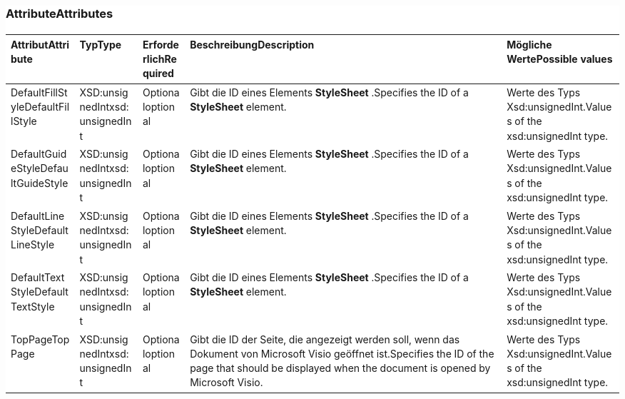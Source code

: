 ### <a name="attributes"></a><span data-ttu-id="a4b79-164">Attribute</span><span class="sxs-lookup"><span data-stu-id="a4b79-164">Attributes</span></span>

|<span data-ttu-id="a4b79-165">**Attribut**</span><span class="sxs-lookup"><span data-stu-id="a4b79-165">**Attribute**</span></span>|<span data-ttu-id="a4b79-166">**Typ**</span><span class="sxs-lookup"><span data-stu-id="a4b79-166">**Type**</span></span>|<span data-ttu-id="a4b79-167">**Erforderlich**</span><span class="sxs-lookup"><span data-stu-id="a4b79-167">**Required**</span></span>|<span data-ttu-id="a4b79-168">**Beschreibung**</span><span class="sxs-lookup"><span data-stu-id="a4b79-168">**Description**</span></span>|<span data-ttu-id="a4b79-169">**Mögliche Werte**</span><span class="sxs-lookup"><span data-stu-id="a4b79-169">**Possible values**</span></span>|
|:-----|:-----|:-----|:-----|:-----|
|<span data-ttu-id="a4b79-170">DefaultFillStyle</span><span class="sxs-lookup"><span data-stu-id="a4b79-170">DefaultFillStyle</span></span>  <br/> |<span data-ttu-id="a4b79-171">XSD:unsignedInt</span><span class="sxs-lookup"><span data-stu-id="a4b79-171">xsd:unsignedInt</span></span>  <br/> |<span data-ttu-id="a4b79-172">Optional</span><span class="sxs-lookup"><span data-stu-id="a4b79-172">optional</span></span>  <br/> |<span data-ttu-id="a4b79-173">Gibt die ID eines Elements **StyleSheet** .</span><span class="sxs-lookup"><span data-stu-id="a4b79-173">Specifies the ID of a **StyleSheet** element.</span></span>  <br/> |<span data-ttu-id="a4b79-174">Werte des Typs Xsd:unsignedInt.</span><span class="sxs-lookup"><span data-stu-id="a4b79-174">Values of the xsd:unsignedInt type.</span></span>  <br/> |
|<span data-ttu-id="a4b79-175">DefaultGuideStyle</span><span class="sxs-lookup"><span data-stu-id="a4b79-175">DefaultGuideStyle</span></span>  <br/> |<span data-ttu-id="a4b79-176">XSD:unsignedInt</span><span class="sxs-lookup"><span data-stu-id="a4b79-176">xsd:unsignedInt</span></span>  <br/> |<span data-ttu-id="a4b79-177">Optional</span><span class="sxs-lookup"><span data-stu-id="a4b79-177">optional</span></span>  <br/> |<span data-ttu-id="a4b79-178">Gibt die ID eines Elements **StyleSheet** .</span><span class="sxs-lookup"><span data-stu-id="a4b79-178">Specifies the ID of a **StyleSheet** element.</span></span>  <br/> |<span data-ttu-id="a4b79-179">Werte des Typs Xsd:unsignedInt.</span><span class="sxs-lookup"><span data-stu-id="a4b79-179">Values of the xsd:unsignedInt type.</span></span>  <br/> |
|<span data-ttu-id="a4b79-180">DefaultLineStyle</span><span class="sxs-lookup"><span data-stu-id="a4b79-180">DefaultLineStyle</span></span>  <br/> |<span data-ttu-id="a4b79-181">XSD:unsignedInt</span><span class="sxs-lookup"><span data-stu-id="a4b79-181">xsd:unsignedInt</span></span>  <br/> |<span data-ttu-id="a4b79-182">Optional</span><span class="sxs-lookup"><span data-stu-id="a4b79-182">optional</span></span>  <br/> |<span data-ttu-id="a4b79-183">Gibt die ID eines Elements **StyleSheet** .</span><span class="sxs-lookup"><span data-stu-id="a4b79-183">Specifies the ID of a **StyleSheet** element.</span></span>  <br/> |<span data-ttu-id="a4b79-184">Werte des Typs Xsd:unsignedInt.</span><span class="sxs-lookup"><span data-stu-id="a4b79-184">Values of the xsd:unsignedInt type.</span></span>  <br/> |
|<span data-ttu-id="a4b79-185">DefaultTextStyle</span><span class="sxs-lookup"><span data-stu-id="a4b79-185">DefaultTextStyle</span></span>  <br/> |<span data-ttu-id="a4b79-186">XSD:unsignedInt</span><span class="sxs-lookup"><span data-stu-id="a4b79-186">xsd:unsignedInt</span></span>  <br/> |<span data-ttu-id="a4b79-187">Optional</span><span class="sxs-lookup"><span data-stu-id="a4b79-187">optional</span></span>  <br/> |<span data-ttu-id="a4b79-188">Gibt die ID eines Elements **StyleSheet** .</span><span class="sxs-lookup"><span data-stu-id="a4b79-188">Specifies the ID of a **StyleSheet** element.</span></span>  <br/> |<span data-ttu-id="a4b79-189">Werte des Typs Xsd:unsignedInt.</span><span class="sxs-lookup"><span data-stu-id="a4b79-189">Values of the xsd:unsignedInt type.</span></span>  <br/> |
|<span data-ttu-id="a4b79-190">TopPage</span><span class="sxs-lookup"><span data-stu-id="a4b79-190">TopPage</span></span>  <br/> |<span data-ttu-id="a4b79-191">XSD:unsignedInt</span><span class="sxs-lookup"><span data-stu-id="a4b79-191">xsd:unsignedInt</span></span>  <br/> |<span data-ttu-id="a4b79-192">Optional</span><span class="sxs-lookup"><span data-stu-id="a4b79-192">optional</span></span>  <br/> |<span data-ttu-id="a4b79-193">Gibt die ID der Seite, die angezeigt werden soll, wenn das Dokument von Microsoft Visio geöffnet ist.</span><span class="sxs-lookup"><span data-stu-id="a4b79-193">Specifies the ID of the page that should be displayed when the document is opened by Microsoft Visio.</span></span>  <br/> |<span data-ttu-id="a4b79-194">Werte des Typs Xsd:unsignedInt.</span><span class="sxs-lookup"><span data-stu-id="a4b79-194">Values of the xsd:unsignedInt type.</span></span>  <br/> |
   

